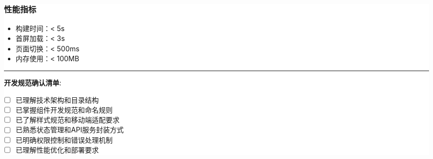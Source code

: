 ### 性能指标
- 构建时间：< 5s
- 首屏加载：< 3s
- 页面切换：< 500ms
- 内存使用：< 100MB

---

**开发规范确认清单**:
- [ ] 已理解技术架构和目录结构
- [ ] 已掌握组件开发规范和命名规则
- [ ] 已了解样式规范和移动端适配要求
- [ ] 已熟悉状态管理和API服务封装方式
- [ ] 已明确权限控制和错误处理机制
- [ ] 已理解性能优化和部署要求 